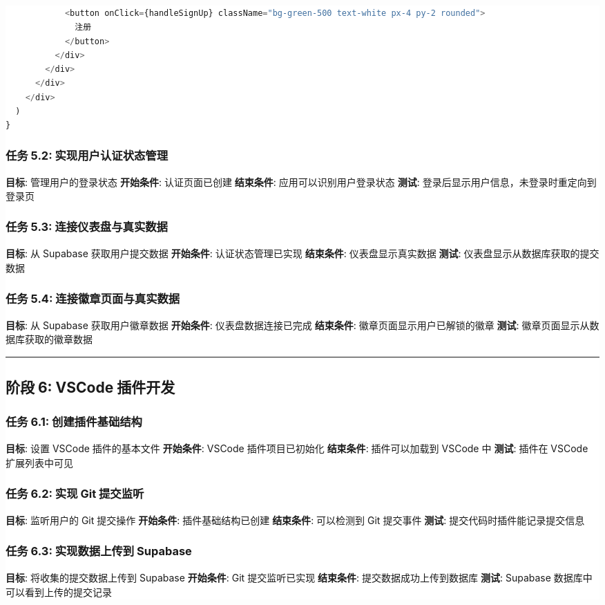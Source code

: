 ```typescript
            <button onClick={handleSignUp} className="bg-green-500 text-white px-4 py-2 rounded">
              注册
            </button>
          </div>
        </div>
      </div>
    </div>
  )
}
```

### 任务 5.2: 实现用户认证状态管理
**目标**: 管理用户的登录状态
**开始条件**: 认证页面已创建
**结束条件**: 应用可以识别用户登录状态
**测试**: 登录后显示用户信息，未登录时重定向到登录页

### 任务 5.3: 连接仪表盘与真实数据
**目标**: 从 Supabase 获取用户提交数据
**开始条件**: 认证状态管理已实现
**结束条件**: 仪表盘显示真实数据
**测试**: 仪表盘显示从数据库获取的提交数据

### 任务 5.4: 连接徽章页面与真实数据
**目标**: 从 Supabase 获取用户徽章数据
**开始条件**: 仪表盘数据连接已完成
**结束条件**: 徽章页面显示用户已解锁的徽章
**测试**: 徽章页面显示从数据库获取的徽章数据

---

## 阶段 6: VSCode 插件开发

### 任务 6.1: 创建插件基础结构
**目标**: 设置 VSCode 插件的基本文件
**开始条件**: VSCode 插件项目已初始化
**结束条件**: 插件可以加载到 VSCode 中
**测试**: 插件在 VSCode 扩展列表中可见

### 任务 6.2: 实现 Git 提交监听
**目标**: 监听用户的 Git 提交操作
**开始条件**: 插件基础结构已创建
**结束条件**: 可以检测到 Git 提交事件
**测试**: 提交代码时插件能记录提交信息

### 任务 6.3: 实现数据上传到 Supabase
**目标**: 将收集的提交数据上传到 Supabase
**开始条件**: Git 提交监听已实现
**结束条件**: 提交数据成功上传到数据库
**测试**: Supabase 数据库中可以看到上传的提交记录
